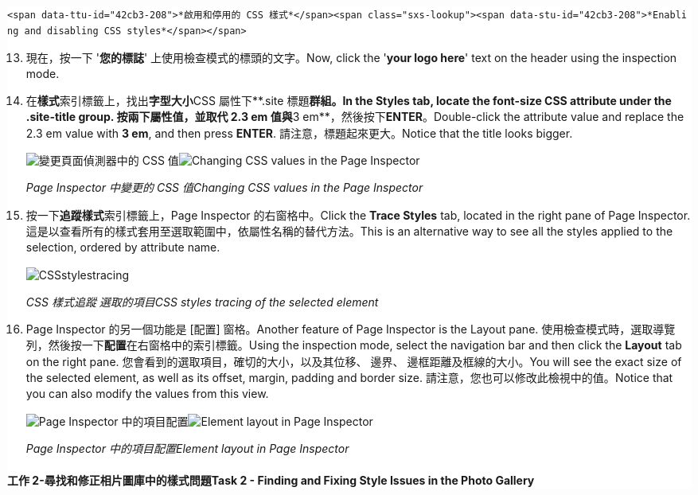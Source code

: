     <span data-ttu-id="42cb3-208">*啟用和停用的 CSS 樣式*</span><span class="sxs-lookup"><span data-stu-id="42cb3-208">*Enabling and disabling CSS styles*</span></span>
13. <span data-ttu-id="42cb3-209">現在，按一下 '**您的標誌**' 上使用檢查模式的標頭的文字。</span><span class="sxs-lookup"><span data-stu-id="42cb3-209">Now, click the '**your logo here**' text on the header using the inspection mode.</span></span>
14. <span data-ttu-id="42cb3-210">在**樣式**索引標籤上，找出**字型大小**CSS 屬性下**.site 標題**群組。</span><span class="sxs-lookup"><span data-stu-id="42cb3-210">In the **Styles** tab, locate the **font-size** CSS attribute under the **.site-title** group.</span></span> <span data-ttu-id="42cb3-211">按兩下屬性值，並取代 2.3 em 值與**3 em**，然後按下**ENTER**。</span><span class="sxs-lookup"><span data-stu-id="42cb3-211">Double-click the attribute value and replace the 2.3 em value with **3 em**, and then press **ENTER**.</span></span> <span data-ttu-id="42cb3-212">請注意，標題起來更大。</span><span class="sxs-lookup"><span data-stu-id="42cb3-212">Notice that the title looks bigger.</span></span>

    <span data-ttu-id="42cb3-213">![變更頁面偵測器中的 CSS 值](using-page-inspector-in-visual-studio-2012/_static/image12.png "Page Inspector 中的變更的 CSS 值")</span><span class="sxs-lookup"><span data-stu-id="42cb3-213">![Changing CSS values in the Page Inspector](using-page-inspector-in-visual-studio-2012/_static/image12.png "Changing CSS values in the Page Inspector")</span></span>

    <span data-ttu-id="42cb3-214">*Page Inspector 中變更的 CSS 值*</span><span class="sxs-lookup"><span data-stu-id="42cb3-214">*Changing CSS values in the Page Inspector*</span></span>
15. <span data-ttu-id="42cb3-215">按一下**追蹤樣式**索引標籤上，Page Inspector 的右窗格中。</span><span class="sxs-lookup"><span data-stu-id="42cb3-215">Click the **Trace Styles** tab, located in the right pane of Page Inspector.</span></span> <span data-ttu-id="42cb3-216">這是以查看所有的樣式套用至選取範圍中，依屬性名稱的替代方法。</span><span class="sxs-lookup"><span data-stu-id="42cb3-216">This is an alternative way to see all the styles applied to the selection, ordered by attribute name.</span></span>

    ![CSSstylestracing](using-page-inspector-in-visual-studio-2012/_static/image13.png)

    <span data-ttu-id="42cb3-218">*CSS 樣式追蹤 選取的項目*</span><span class="sxs-lookup"><span data-stu-id="42cb3-218">*CSS styles tracing of the selected element*</span></span>
16. <span data-ttu-id="42cb3-219">Page Inspector 的另一個功能是 [配置] 窗格。</span><span class="sxs-lookup"><span data-stu-id="42cb3-219">Another feature of Page Inspector is the Layout pane.</span></span> <span data-ttu-id="42cb3-220">使用檢查模式時，選取導覽列，然後按一下**配置**在右窗格中的索引標籤。</span><span class="sxs-lookup"><span data-stu-id="42cb3-220">Using the inspection mode, select the navigation bar and then click the **Layout** tab on the right pane.</span></span> <span data-ttu-id="42cb3-221">您會看到的選取項目，確切的大小，以及其位移、 邊界、 邊框距離及框線的大小。</span><span class="sxs-lookup"><span data-stu-id="42cb3-221">You will see the exact size of the selected element, as well as its offset, margin, padding and border size.</span></span> <span data-ttu-id="42cb3-222">請注意，您也可以修改此檢視中的值。</span><span class="sxs-lookup"><span data-stu-id="42cb3-222">Notice that you can also modify the values from this view.</span></span>

    <span data-ttu-id="42cb3-223">![Page Inspector 中的項目配置](using-page-inspector-in-visual-studio-2012/_static/image14.png "Page Inspector 中的項目配置")</span><span class="sxs-lookup"><span data-stu-id="42cb3-223">![Element layout in Page Inspector](using-page-inspector-in-visual-studio-2012/_static/image14.png "Element layout in Page Inspector")</span></span>

    <span data-ttu-id="42cb3-224">*Page Inspector 中的項目配置*</span><span class="sxs-lookup"><span data-stu-id="42cb3-224">*Element layout in Page Inspector*</span></span>

<a id="Ex1Task2"></a>

<a id="Task_2_-_Finding_and_Fixing_Style_Issues_in_the_Photo_Gallery"></a>
#### <a name="task-2---finding-and-fixing-style-issues-in-the-photo-gallery"></a><span data-ttu-id="42cb3-225">工作 2-尋找和修正相片圖庫中的樣式問題</span><span class="sxs-lookup"><span data-stu-id="42cb3-225">Task 2 - Finding and Fixing Style Issues in the Photo Gallery</span></span>
